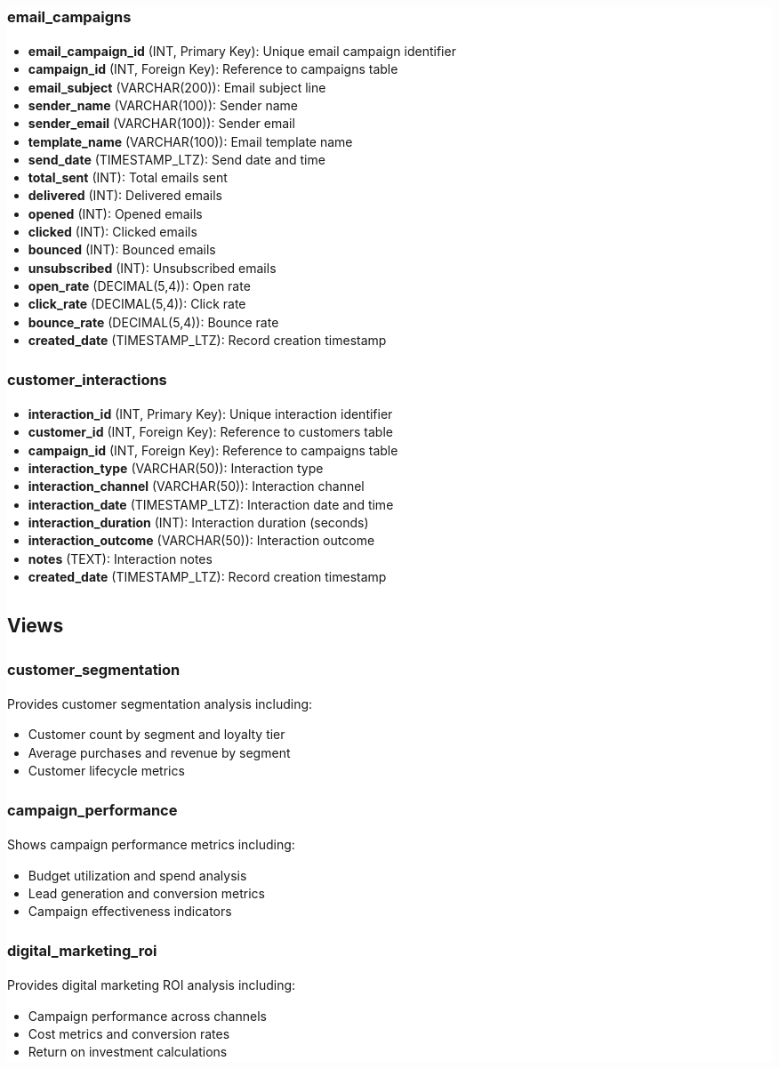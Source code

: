 ### email_campaigns
- **email_campaign_id** (INT, Primary Key): Unique email campaign identifier
- **campaign_id** (INT, Foreign Key): Reference to campaigns table
- **email_subject** (VARCHAR(200)): Email subject line
- **sender_name** (VARCHAR(100)): Sender name
- **sender_email** (VARCHAR(100)): Sender email
- **template_name** (VARCHAR(100)): Email template name
- **send_date** (TIMESTAMP_LTZ): Send date and time
- **total_sent** (INT): Total emails sent
- **delivered** (INT): Delivered emails
- **opened** (INT): Opened emails
- **clicked** (INT): Clicked emails
- **bounced** (INT): Bounced emails
- **unsubscribed** (INT): Unsubscribed emails
- **open_rate** (DECIMAL(5,4)): Open rate
- **click_rate** (DECIMAL(5,4)): Click rate
- **bounce_rate** (DECIMAL(5,4)): Bounce rate
- **created_date** (TIMESTAMP_LTZ): Record creation timestamp

### customer_interactions
- **interaction_id** (INT, Primary Key): Unique interaction identifier
- **customer_id** (INT, Foreign Key): Reference to customers table
- **campaign_id** (INT, Foreign Key): Reference to campaigns table
- **interaction_type** (VARCHAR(50)): Interaction type
- **interaction_channel** (VARCHAR(50)): Interaction channel
- **interaction_date** (TIMESTAMP_LTZ): Interaction date and time
- **interaction_duration** (INT): Interaction duration (seconds)
- **interaction_outcome** (VARCHAR(50)): Interaction outcome
- **notes** (TEXT): Interaction notes
- **created_date** (TIMESTAMP_LTZ): Record creation timestamp

## Views

### customer_segmentation
Provides customer segmentation analysis including:
- Customer count by segment and loyalty tier
- Average purchases and revenue by segment
- Customer lifecycle metrics

### campaign_performance
Shows campaign performance metrics including:
- Budget utilization and spend analysis
- Lead generation and conversion metrics
- Campaign effectiveness indicators

### digital_marketing_roi
Provides digital marketing ROI analysis including:
- Campaign performance across channels
- Cost metrics and conversion rates
- Return on investment calculations
